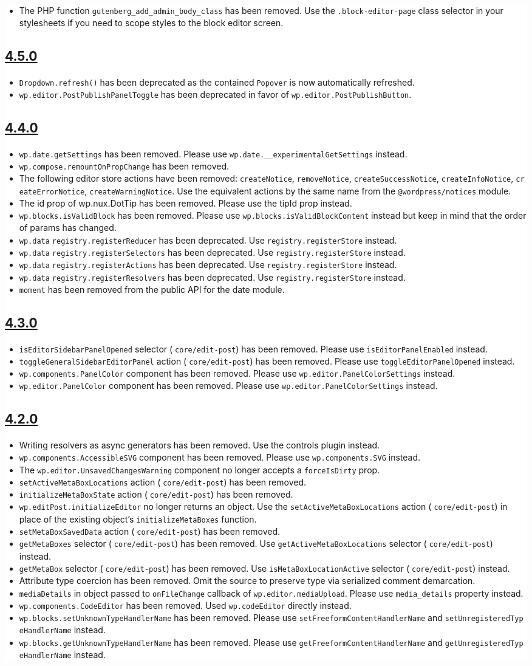 - The PHP function `gutenberg_add_admin_body_class` has been removed. Use the `.block-editor-page` class selector in your stylesheets if you need to scope styles to the block editor screen.

## [4.5.0](https://developer.wordpress.org/block-editor/contributors/code/deprecations/\#4-5-0)

- `Dropdown.refresh()` has been deprecated as the contained `Popover` is now automatically refreshed.
- `wp.editor.PostPublishPanelToggle` has been deprecated in favor of `wp.editor.PostPublishButton`.

## [4.4.0](https://developer.wordpress.org/block-editor/contributors/code/deprecations/\#4-4-0)

- `wp.date.getSettings` has been removed. Please use `wp.date.__experimentalGetSettings` instead.
- `wp.compose.remountOnPropChange` has been removed.
- The following editor store actions have been removed: `createNotice`, `removeNotice`, `createSuccessNotice`, `createInfoNotice`, `createErrorNotice`, `createWarningNotice`. Use the equivalent actions by the same name from the `@wordpress/notices` module.
- The id prop of wp.nux.DotTip has been removed. Please use the tipId prop instead.
- `wp.blocks.isValidBlock` has been removed. Please use `wp.blocks.isValidBlockContent` instead but keep in mind that the order of params has changed.
- `wp.data` `registry.registerReducer` has been deprecated. Use `registry.registerStore` instead.
- `wp.data` `registry.registerSelectors` has been deprecated. Use `registry.registerStore` instead.
- `wp.data` `registry.registerActions` has been deprecated. Use `registry.registerStore` instead.
- `wp.data` `registry.registerResolvers` has been deprecated. Use `registry.registerStore` instead.
- `moment` has been removed from the public API for the date module.

## [4.3.0](https://developer.wordpress.org/block-editor/contributors/code/deprecations/\#4-3-0)

- `isEditorSidebarPanelOpened` selector ( `core/edit-post`) has been removed. Please use `isEditorPanelEnabled` instead.
- `toggleGeneralSidebarEditorPanel` action ( `core/edit-post`) has been removed. Please use `toggleEditorPanelOpened` instead.
- `wp.components.PanelColor` component has been removed. Please use `wp.editor.PanelColorSettings` instead.
- `wp.editor.PanelColor` component has been removed. Please use `wp.editor.PanelColorSettings` instead.

## [4.2.0](https://developer.wordpress.org/block-editor/contributors/code/deprecations/\#4-2-0)

- Writing resolvers as async generators has been removed. Use the controls plugin instead.
- `wp.components.AccessibleSVG` component has been removed. Please use `wp.components.SVG` instead.
- The `wp.editor.UnsavedChangesWarning` component no longer accepts a `forceIsDirty` prop.
- `setActiveMetaBoxLocations` action ( `core/edit-post`) has been removed.
- `initializeMetaBoxState` action ( `core/edit-post`) has been removed.
- `wp.editPost.initializeEditor` no longer returns an object. Use the `setActiveMetaBoxLocations` action ( `core/edit-post`) in place of the existing object’s `initializeMetaBoxes` function.
- `setMetaBoxSavedData` action ( `core/edit-post`) has been removed.
- `getMetaBoxes` selector ( `core/edit-post`) has been removed. Use `getActiveMetaBoxLocations` selector ( `core/edit-post`) instead.
- `getMetaBox` selector ( `core/edit-post`) has been removed. Use `isMetaBoxLocationActive` selector ( `core/edit-post`) instead.
- Attribute type coercion has been removed. Omit the source to preserve type via serialized comment demarcation.
- `mediaDetails` in object passed to `onFileChange` callback of `wp.editor.mediaUpload`. Please use `media_details` property instead.
- `wp.components.CodeEditor` has been removed. Used `wp.codeEditor` directly instead.
- `wp.blocks.setUnknownTypeHandlerName` has been removed. Please use `setFreeformContentHandlerName` and `setUnregisteredTypeHandlerName` instead.
- `wp.blocks.getUnknownTypeHandlerName` has been removed. Please use `getFreeformContentHandlerName` and `getUnregisteredTypeHandlerName` instead.